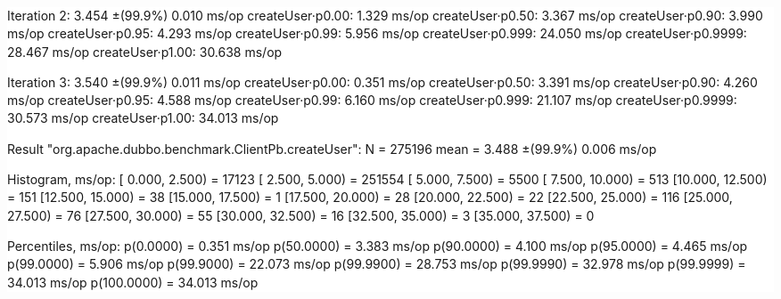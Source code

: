 Iteration   2: 3.454 ±(99.9%) 0.010 ms/op
                 createUser·p0.00:   1.329 ms/op
                 createUser·p0.50:   3.367 ms/op
                 createUser·p0.90:   3.990 ms/op
                 createUser·p0.95:   4.293 ms/op
                 createUser·p0.99:   5.956 ms/op
                 createUser·p0.999:  24.050 ms/op
                 createUser·p0.9999: 28.467 ms/op
                 createUser·p1.00:   30.638 ms/op

Iteration   3: 3.540 ±(99.9%) 0.011 ms/op
                 createUser·p0.00:   0.351 ms/op
                 createUser·p0.50:   3.391 ms/op
                 createUser·p0.90:   4.260 ms/op
                 createUser·p0.95:   4.588 ms/op
                 createUser·p0.99:   6.160 ms/op
                 createUser·p0.999:  21.107 ms/op
                 createUser·p0.9999: 30.573 ms/op
                 createUser·p1.00:   34.013 ms/op



Result "org.apache.dubbo.benchmark.ClientPb.createUser":
  N = 275196
  mean =      3.488 ±(99.9%) 0.006 ms/op

  Histogram, ms/op:
    [ 0.000,  2.500) = 17123 
    [ 2.500,  5.000) = 251554 
    [ 5.000,  7.500) = 5500 
    [ 7.500, 10.000) = 513 
    [10.000, 12.500) = 151 
    [12.500, 15.000) = 38 
    [15.000, 17.500) = 1 
    [17.500, 20.000) = 28 
    [20.000, 22.500) = 22 
    [22.500, 25.000) = 116 
    [25.000, 27.500) = 76 
    [27.500, 30.000) = 55 
    [30.000, 32.500) = 16 
    [32.500, 35.000) = 3 
    [35.000, 37.500) = 0 

  Percentiles, ms/op:
      p(0.0000) =      0.351 ms/op
     p(50.0000) =      3.383 ms/op
     p(90.0000) =      4.100 ms/op
     p(95.0000) =      4.465 ms/op
     p(99.0000) =      5.906 ms/op
     p(99.9000) =     22.073 ms/op
     p(99.9900) =     28.753 ms/op
     p(99.9990) =     32.978 ms/op
     p(99.9999) =     34.013 ms/op
    p(100.0000) =     34.013 ms/op

